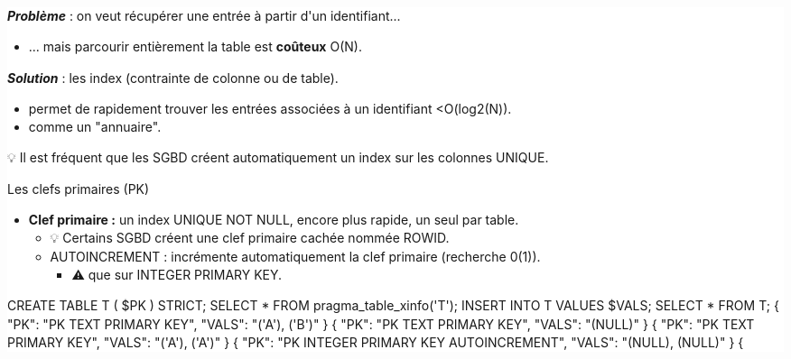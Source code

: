 <div>

***Problème*** : on veut récupérer une entrée à partir d'un identifiant...

- ... mais parcourir entièrement la table est **coûteux** O(N).

</div>

<div>

***Solution*** : les index (contrainte de colonne ou de table).
- permet de rapidement trouver les entrées associées à un identifiant <O(log2(N)).
- comme un "annuaire".

</div>

💡 Il est fréquent que les SGBD créent automatiquement un index sur les colonnes <sql-code>UNIQUE</sql-code>. 

</frame-uca>
<frame-subsection>Les clefs primaires (PK)</frame-subsection>
<frame-uca>

<ul>
  <li><b>Clef primaire :</b> un index <sql-code>UNIQUE NOT NULL</sql-code>, encore plus rapide, un seul par table.
    <ul>
      <li>💡 Certains SGBD créent une clef primaire cachée nommée <sql-code>ROWID</sql-code>.</li>
      <li onslide="3-"><sql-code>AUTOINCREMENT</sql-code> : incrémente automatiquement la clef primaire (recherche 0(1)).
      <ul><li>⚠ que sur <sql-code>INTEGER PRIMARY KEY</sql-code>.</li></ul></lu>
    </ul>
  </li>
</ul>

<sql-system class="flex">
  <sql-queries>
CREATE TABLE T ( $PK ) STRICT;
SELECT * FROM pragma_table_xinfo('T');
INSERT INTO  T VALUES $VALS;
SELECT * FROM T;
  </sql-queries>
  <sql-option onslide="0">
  {
    "PK": "PK TEXT PRIMARY KEY",
    "VALS": "('A'), ('B')"
  }
  </sql-option>
  <sql-option onslide="1">
  {
    "PK": "PK TEXT PRIMARY KEY",
    "VALS": "(NULL)"
  }
  </sql-option>
  <sql-option onslide="2">
  {
    "PK": "PK TEXT PRIMARY KEY",
    "VALS": "('A'), ('A')"
  }
  </sql-option>
  <sql-option onslide="3">
  {
    "PK": "PK INTEGER PRIMARY KEY AUTOINCREMENT",
    "VALS": "(NULL), (NULL)"
  }
  </sql-option>
  <sql-option onslide="4">
  {